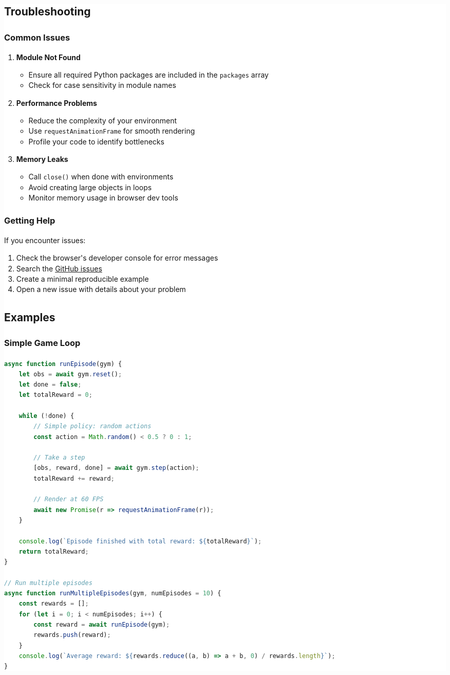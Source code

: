 ## Troubleshooting

### Common Issues

1. **Module Not Found**
   - Ensure all required Python packages are included in the `packages` array
   - Check for case sensitivity in module names

2. **Performance Problems**
   - Reduce the complexity of your environment
   - Use `requestAnimationFrame` for smooth rendering
   - Profile your code to identify bottlenecks

3. **Memory Leaks**
   - Call `close()` when done with environments
   - Avoid creating large objects in loops
   - Monitor memory usage in browser dev tools

### Getting Help

If you encounter issues:
1. Check the browser's developer console for error messages
2. Search the [GitHub issues](https://github.com/chasemcd/interactive-gym/issues)
3. Create a minimal reproducible example
4. Open a new issue with details about your problem

## Examples

### Simple Game Loop

```javascript
async function runEpisode(gym) {
    let obs = await gym.reset();
    let done = false;
    let totalReward = 0;
    
    while (!done) {
        // Simple policy: random actions
        const action = Math.random() < 0.5 ? 0 : 1;
        
        // Take a step
        [obs, reward, done] = await gym.step(action);
        totalReward += reward;
        
        // Render at 60 FPS
        await new Promise(r => requestAnimationFrame(r));
    }
    
    console.log(`Episode finished with total reward: ${totalReward}`);
    return totalReward;
}

// Run multiple episodes
async function runMultipleEpisodes(gym, numEpisodes = 10) {
    const rewards = [];
    for (let i = 0; i < numEpisodes; i++) {
        const reward = await runEpisode(gym);
        rewards.push(reward);
    }
    console.log(`Average reward: ${rewards.reduce((a, b) => a + b, 0) / rewards.length}`);
}
```
